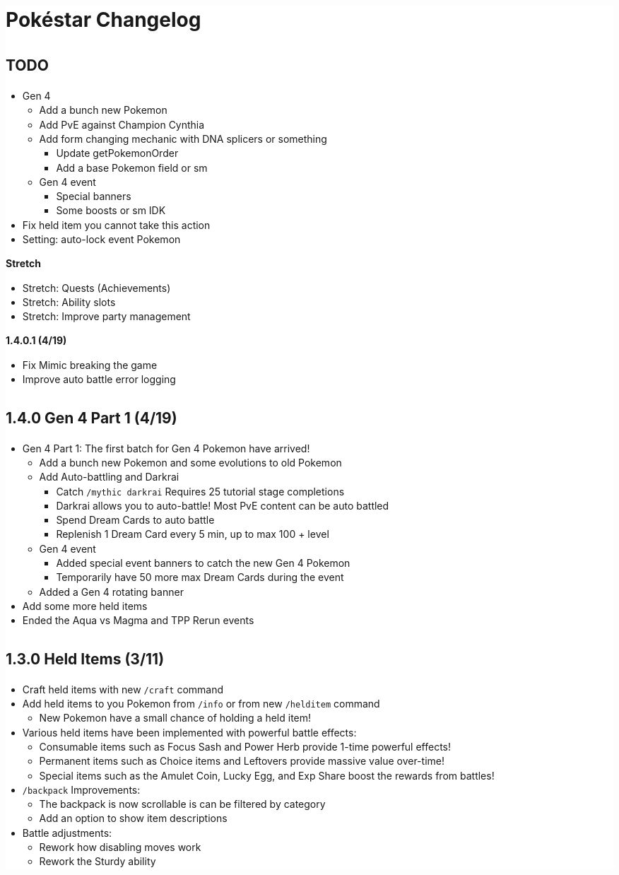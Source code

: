 # Pokéstar Changelog

## TODO

- Gen 4
  - Add a bunch new Pokemon
  - Add PvE against Champion Cynthia
  - Add form changing mechanic with DNA splicers or something
    - Update getPokemonOrder
    - Add a base Pokemon field or sm
  - Gen 4 event
    - Special banners
    - Some boosts or sm IDK
- Fix held item you cannot take this action
- Setting: auto-lock event Pokemon

**Stretch**

- Stretch: Quests (Achievements)
- Stretch: Ability slots
- Stretch: Improve party management

**1.4.0.1 (4/19)**

- Fix Mimic breaking the game
- Improve auto battle error logging

## 1.4.0 Gen 4 Part 1 (4/19)

- Gen 4 Part 1: The first batch for Gen 4 Pokemon have arrived!
  - Add a bunch new Pokemon and some evolutions to old Pokemon
  - Add Auto-battling and Darkrai
    - Catch `/mythic darkrai` Requires 25 tutorial stage completions
    - Darkrai allows you to auto-battle! Most PvE content can be auto battled
    - Spend Dream Cards to auto battle
    - Replenish 1 Dream Card every 5 min, up to max 100 + level
  - Gen 4 event
    - Added special event banners to catch the new Gen 4 Pokemon
    - Temporarily have 50 more max Dream Cards during the event
  - Added a Gen 4 rotating banner
- Add some more held items
- Ended the Aqua vs Magma and TPP Rerun events

## 1.3.0 Held Items (3/11)

- Craft held items with new `/craft` command
- Add held items to you Pokemon from `/info` or from new `/helditem` command
  - New Pokemon have a small chance of holding a held item!
- Various held items have been implemented with powerful battle effects:
  - Consumable items such as Focus Sash and Power Herb provide 1-time powerful effects!
  - Permanent items such as Choice items and Leftovers provide massive value over-time!
  - Special items such as the Amulet Coin, Lucky Egg, and Exp Share boost the rewards from battles!
- `/backpack` Improvements:
  - The backpack is now scrollable is can be filtered by category
  - Add an option to show item descriptions
- Battle adjustments:
  - Rework how disabling moves work
  - Rework the Sturdy ability
